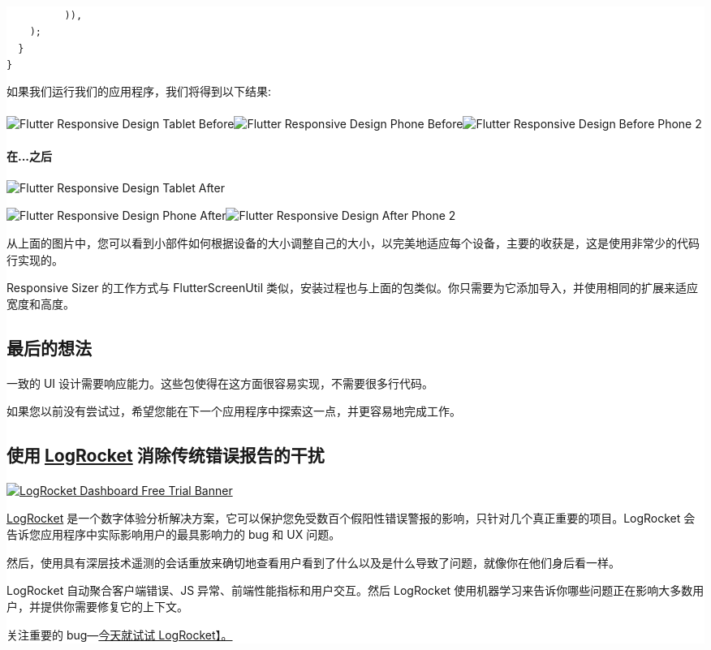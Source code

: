 ```
          )),
    );
  }
}

```

如果我们运行我们的应用程序，我们将得到以下结果:

#### 
![Flutter Responsive Design Tablet Before](img/7b0675d886d1ef393298b29def7639f9.png)![Flutter Responsive Design Phone Before](img/3e31d00f84304afb51bef0c7e6381964.png)![Flutter Responsive Design Before Phone 2](img/b87140083b6e6ee33bcc3482a3022222.png)

#### 在...之后

![Flutter Responsive Design Tablet After](img/f934e9b209ff2823d561ec6f3c1f0915.png)

![Flutter Responsive Design Phone After](img/977c18e71405c495f5858884e1f492fb.png)![Flutter Responsive Design After Phone 2](img/e10910e2c55e3af23d1a483a463d8f62.png)

从上面的图片中，您可以看到小部件如何根据设备的大小调整自己的大小，以完美地适应每个设备，主要的收获是，这是使用非常少的代码行实现的。

Responsive Sizer 的工作方式与 FlutterScreenUtil 类似，安装过程也与上面的包类似。你只需要为它添加导入，并使用相同的扩展来适应宽度和高度。

## 最后的想法

一致的 UI 设计需要响应能力。这些包使得在这方面很容易实现，不需要很多行代码。

如果您以前没有尝试过，希望您能在下一个应用程序中探索这一点，并更容易地完成工作。

## 使用 [LogRocket](https://lp.logrocket.com/blg/signup) 消除传统错误报告的干扰

[![LogRocket Dashboard Free Trial Banner](img/d6f5a5dd739296c1dd7aab3d5e77eeb9.png)](https://lp.logrocket.com/blg/signup)

[LogRocket](https://lp.logrocket.com/blg/signup) 是一个数字体验分析解决方案，它可以保护您免受数百个假阳性错误警报的影响，只针对几个真正重要的项目。LogRocket 会告诉您应用程序中实际影响用户的最具影响力的 bug 和 UX 问题。

然后，使用具有深层技术遥测的会话重放来确切地查看用户看到了什么以及是什么导致了问题，就像你在他们身后看一样。

LogRocket 自动聚合客户端错误、JS 异常、前端性能指标和用户交互。然后 LogRocket 使用机器学习来告诉你哪些问题正在影响大多数用户，并提供你需要修复它的上下文。

关注重要的 bug—[今天就试试 LogRocket】。](https://lp.logrocket.com/blg/signup-issue-free)